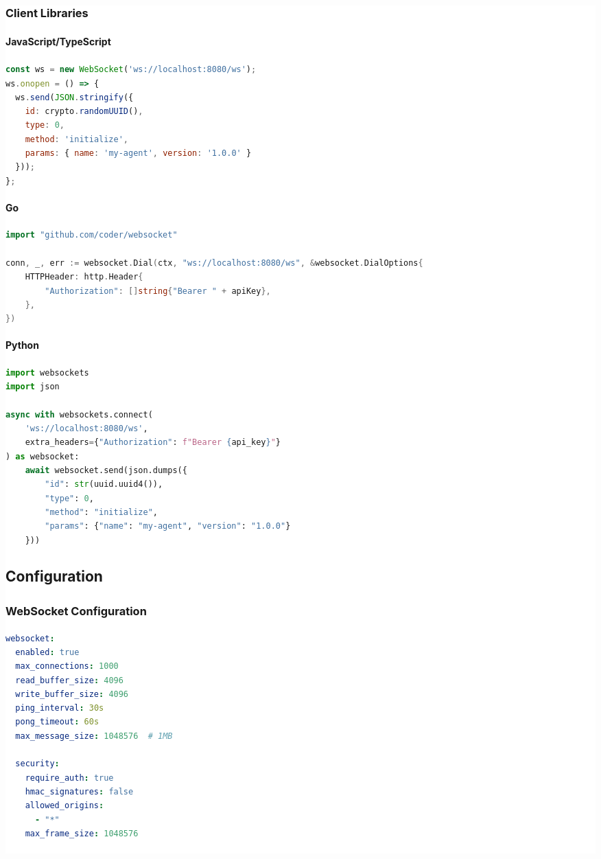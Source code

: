 ### Client Libraries

#### JavaScript/TypeScript
```javascript
const ws = new WebSocket('ws://localhost:8080/ws');
ws.onopen = () => {
  ws.send(JSON.stringify({
    id: crypto.randomUUID(),
    type: 0,
    method: 'initialize',
    params: { name: 'my-agent', version: '1.0.0' }
  }));
};
```

#### Go
```go
import "github.com/coder/websocket"

conn, _, err := websocket.Dial(ctx, "ws://localhost:8080/ws", &websocket.DialOptions{
    HTTPHeader: http.Header{
        "Authorization": []string{"Bearer " + apiKey},
    },
})
```

#### Python
```python
import websockets
import json

async with websockets.connect(
    'ws://localhost:8080/ws',
    extra_headers={"Authorization": f"Bearer {api_key}"}
) as websocket:
    await websocket.send(json.dumps({
        "id": str(uuid.uuid4()),
        "type": 0,
        "method": "initialize",
        "params": {"name": "my-agent", "version": "1.0.0"}
    }))
```

## Configuration

### WebSocket Configuration

```yaml
websocket:
  enabled: true
  max_connections: 1000
  read_buffer_size: 4096
  write_buffer_size: 4096
  ping_interval: 30s
  pong_timeout: 60s
  max_message_size: 1048576  # 1MB
  
  security:
    require_auth: true
    hmac_signatures: false
    allowed_origins:
      - "*"
    max_frame_size: 1048576
    
```